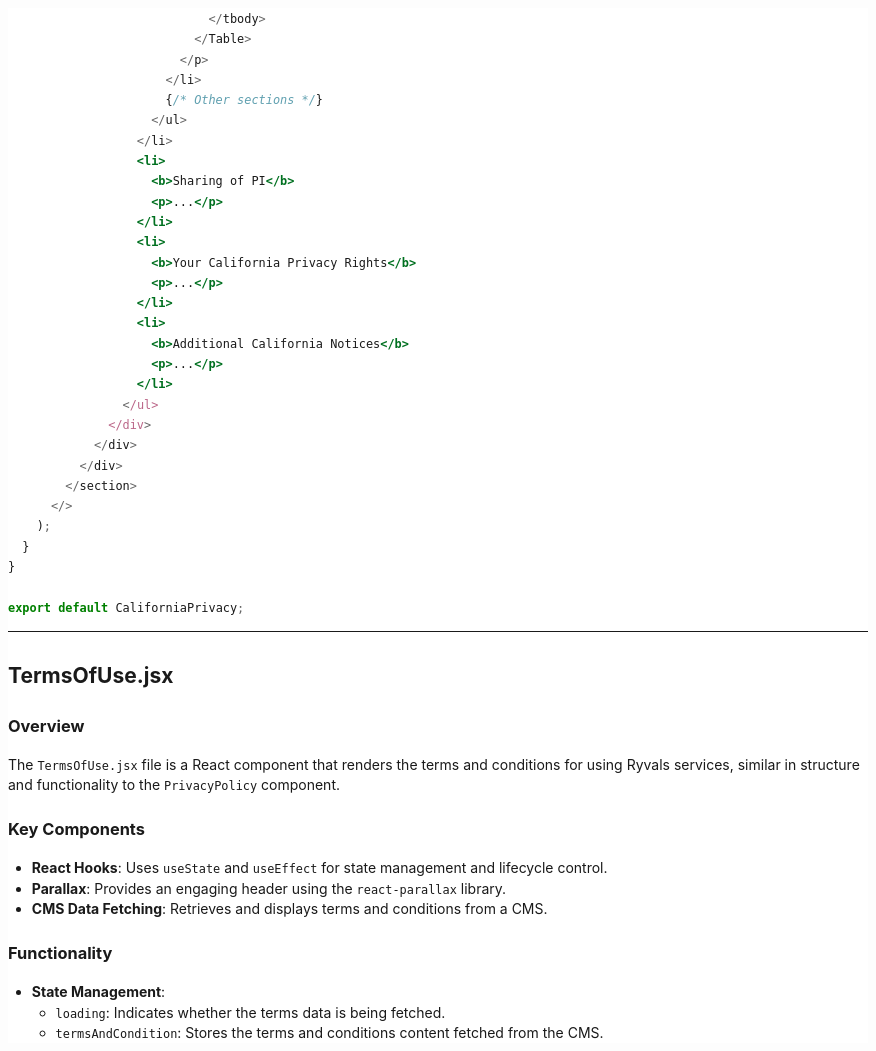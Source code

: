 ```jsx
                            </tbody>
                          </Table>
                        </p>
                      </li>
                      {/* Other sections */}
                    </ul>
                  </li>
                  <li>
                    <b>Sharing of PI</b>
                    <p>...</p>
                  </li>
                  <li>
                    <b>Your California Privacy Rights</b>
                    <p>...</p>
                  </li>
                  <li>
                    <b>Additional California Notices</b>
                    <p>...</p>
                  </li>
                </ul>
              </div>
            </div>
          </div>
        </section>
      </>
    );
  }
}

export default CaliforniaPrivacy;
```

---

## TermsOfUse.jsx

### Overview

The `TermsOfUse.jsx` file is a React component that renders the terms and conditions for using Ryvals services, similar in structure and functionality to the `PrivacyPolicy` component.

### Key Components

- **React Hooks**: Uses `useState` and `useEffect` for state management and lifecycle control.
- **Parallax**: Provides an engaging header using the `react-parallax` library.
- **CMS Data Fetching**: Retrieves and displays terms and conditions from a CMS.

### Functionality

- **State Management**:
  - `loading`: Indicates whether the terms data is being fetched.
  - `termsAndCondition`: Stores the terms and conditions content fetched from the CMS.
  